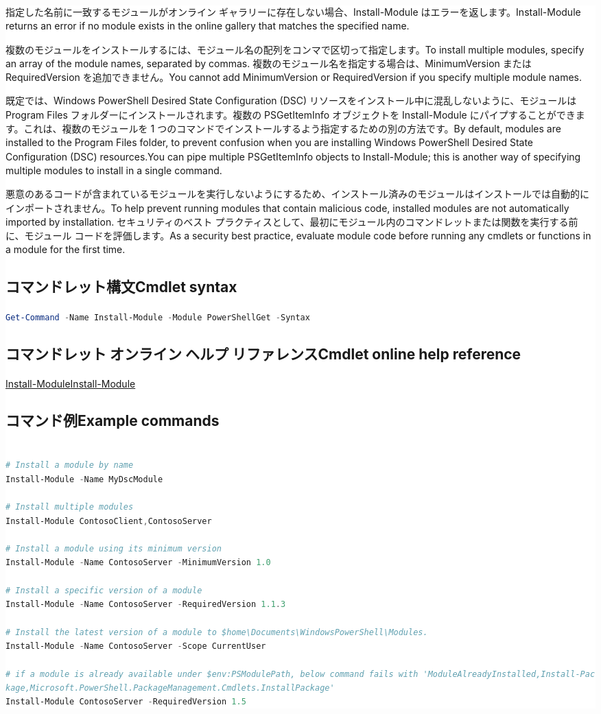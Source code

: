 <span data-ttu-id="38fc5-129">指定した名前に一致するモジュールがオンライン ギャラリーに存在しない場合、Install-Module はエラーを返します。</span><span class="sxs-lookup"><span data-stu-id="38fc5-129">Install-Module returns an error if no module exists in the online gallery that matches the specified name.</span></span>

<span data-ttu-id="38fc5-130">複数のモジュールをインストールするには、モジュール名の配列をコンマで区切って指定します。</span><span class="sxs-lookup"><span data-stu-id="38fc5-130">To install multiple modules, specify an array of the module names, separated by commas.</span></span> <span data-ttu-id="38fc5-131">複数のモジュール名を指定する場合は、MinimumVersion または RequiredVersion を追加できません。</span><span class="sxs-lookup"><span data-stu-id="38fc5-131">You cannot add MinimumVersion or RequiredVersion if you specify multiple module names.</span></span>

<span data-ttu-id="38fc5-132">既定では、Windows PowerShell Desired State Configuration (DSC) リソースをインストール中に混乱しないように、モジュールは Program Files フォルダーにインストールされます。複数の PSGetItemInfo オブジェクトを Install-Module にパイプすることができます。これは、複数のモジュールを 1 つのコマンドでインストールするよう指定するための別の方法です。</span><span class="sxs-lookup"><span data-stu-id="38fc5-132">By default, modules are installed to the Program Files folder, to prevent confusion when you are installing Windows PowerShell Desired State Configuration (DSC) resources.You can pipe multiple PSGetItemInfo objects to Install-Module; this is another way of specifying multiple modules to install in a single command.</span></span>

<span data-ttu-id="38fc5-133">悪意のあるコードが含まれているモジュールを実行しないようにするため、インストール済みのモジュールはインストールでは自動的にインポートされません。</span><span class="sxs-lookup"><span data-stu-id="38fc5-133">To help prevent running modules that contain malicious code, installed modules are not automatically imported by installation.</span></span> <span data-ttu-id="38fc5-134">セキュリティのベスト プラクティスとして、最初にモジュール内のコマンドレットまたは関数を実行する前に、モジュール コードを評価します。</span><span class="sxs-lookup"><span data-stu-id="38fc5-134">As a security best practice, evaluate module code before running any cmdlets or functions in a module for the first time.</span></span>


## <a name="cmdlet-syntax"></a><span data-ttu-id="38fc5-135">コマンドレット構文</span><span class="sxs-lookup"><span data-stu-id="38fc5-135">Cmdlet syntax</span></span>
```powershell
Get-Command -Name Install-Module -Module PowerShellGet -Syntax
```

## <a name="cmdlet-online-help-reference"></a><span data-ttu-id="38fc5-136">コマンドレット オンライン ヘルプ リファレンス</span><span class="sxs-lookup"><span data-stu-id="38fc5-136">Cmdlet online help reference</span></span>

[<span data-ttu-id="38fc5-137">Install-Module</span><span class="sxs-lookup"><span data-stu-id="38fc5-137">Install-Module</span></span>](http://go.microsoft.com/fwlink/?LinkID=398573)

## <a name="example-commands"></a><span data-ttu-id="38fc5-138">コマンド例</span><span class="sxs-lookup"><span data-stu-id="38fc5-138">Example commands</span></span>

```powershell

# Install a module by name
Install-Module -Name MyDscModule

# Install multiple modules
Install-Module ContosoClient,ContosoServer

# Install a module using its minimum version
Install-Module -Name ContosoServer -MinimumVersion 1.0

# Install a specific version of a module
Install-Module -Name ContosoServer -RequiredVersion 1.1.3

# Install the latest version of a module to $home\Documents\WindowsPowerShell\Modules.
Install-Module -Name ContosoServer -Scope CurrentUser

# if a module is already available under $env:PSModulePath, below command fails with 'ModuleAlreadyInstalled,Install-Package,Microsoft.PowerShell.PackageManagement.Cmdlets.InstallPackage'
Install-Module ContosoServer -RequiredVersion 1.5
```